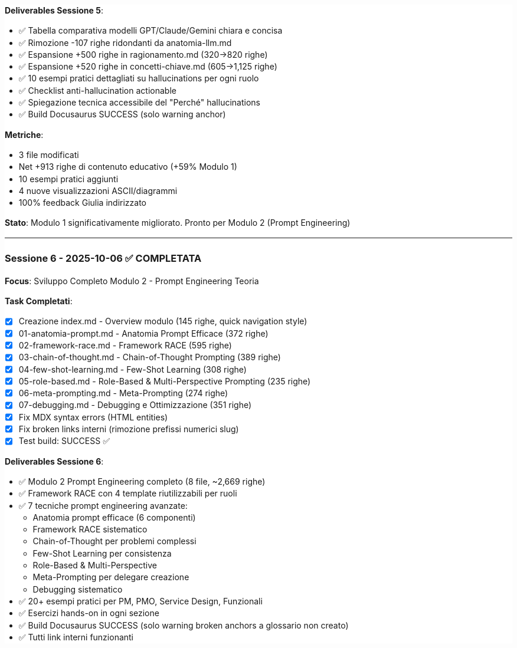 **Deliverables Sessione 5**:
- ✅ Tabella comparativa modelli GPT/Claude/Gemini chiara e concisa
- ✅ Rimozione -107 righe ridondanti da anatomia-llm.md
- ✅ Espansione +500 righe in ragionamento.md (320→820 righe)
- ✅ Espansione +520 righe in concetti-chiave.md (605→1,125 righe)
- ✅ 10 esempi pratici dettagliati su hallucinations per ogni ruolo
- ✅ Checklist anti-hallucination actionable
- ✅ Spiegazione tecnica accessibile del "Perché" hallucinations
- ✅ Build Docusaurus SUCCESS (solo warning anchor)

**Metriche**:
- 3 file modificati
- Net +913 righe di contenuto educativo (+59% Modulo 1)
- 10 esempi pratici aggiunti
- 4 nuove visualizzazioni ASCII/diagrammi
- 100% feedback Giulia indirizzato

**Stato**: Modulo 1 significativamente migliorato. Pronto per Modulo 2 (Prompt Engineering)

---

### Sessione 6 - 2025-10-06 ✅ COMPLETATA
**Focus**: Sviluppo Completo Modulo 2 - Prompt Engineering Teoria

**Task Completati**:
- [x] Creazione index.md - Overview modulo (145 righe, quick navigation style)
- [x] 01-anatomia-prompt.md - Anatomia Prompt Efficace (372 righe)
- [x] 02-framework-race.md - Framework RACE (595 righe)
- [x] 03-chain-of-thought.md - Chain-of-Thought Prompting (389 righe)
- [x] 04-few-shot-learning.md - Few-Shot Learning (308 righe)
- [x] 05-role-based.md - Role-Based & Multi-Perspective Prompting (235 righe)
- [x] 06-meta-prompting.md - Meta-Prompting (274 righe)
- [x] 07-debugging.md - Debugging e Ottimizzazione (351 righe)
- [x] Fix MDX syntax errors (HTML entities)
- [x] Fix broken links interni (rimozione prefissi numerici slug)
- [x] Test build: SUCCESS ✅

**Deliverables Sessione 6**:
- ✅ Modulo 2 Prompt Engineering completo (8 file, ~2,669 righe)
- ✅ Framework RACE con 4 template riutilizzabili per ruoli
- ✅ 7 tecniche prompt engineering avanzate:
  - Anatomia prompt efficace (6 componenti)
  - Framework RACE sistematico
  - Chain-of-Thought per problemi complessi
  - Few-Shot Learning per consistenza
  - Role-Based & Multi-Perspective
  - Meta-Prompting per delegare creazione
  - Debugging sistematico
- ✅ 20+ esempi pratici per PM, PMO, Service Design, Funzionali
- ✅ Esercizi hands-on in ogni sezione
- ✅ Build Docusaurus SUCCESS (solo warning broken anchors a glossario non creato)
- ✅ Tutti link interni funzionanti
